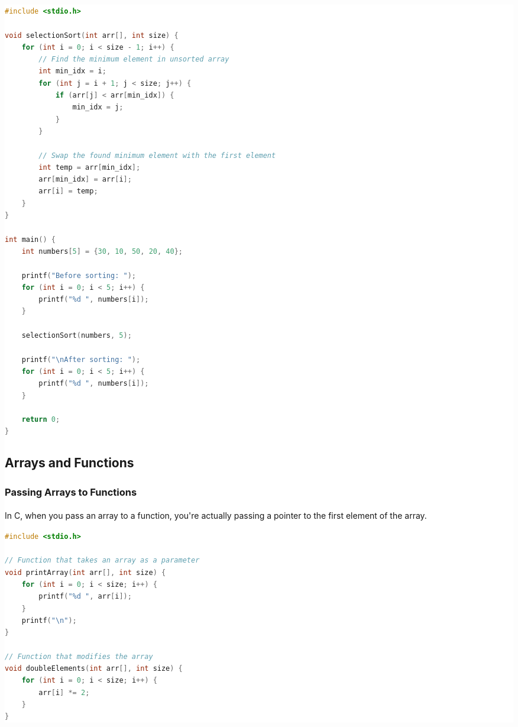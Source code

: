 ```c
#include <stdio.h>

void selectionSort(int arr[], int size) {
    for (int i = 0; i < size - 1; i++) {
        // Find the minimum element in unsorted array
        int min_idx = i;
        for (int j = i + 1; j < size; j++) {
            if (arr[j] < arr[min_idx]) {
                min_idx = j;
            }
        }
        
        // Swap the found minimum element with the first element
        int temp = arr[min_idx];
        arr[min_idx] = arr[i];
        arr[i] = temp;
    }
}

int main() {
    int numbers[5] = {30, 10, 50, 20, 40};
    
    printf("Before sorting: ");
    for (int i = 0; i < 5; i++) {
        printf("%d ", numbers[i]);
    }
    
    selectionSort(numbers, 5);
    
    printf("\nAfter sorting: ");
    for (int i = 0; i < 5; i++) {
        printf("%d ", numbers[i]);
    }
    
    return 0;
}
```

## Arrays and Functions

### Passing Arrays to Functions

In C, when you pass an array to a function, you're actually passing a pointer to the first element of the array.

```c
#include <stdio.h>

// Function that takes an array as a parameter
void printArray(int arr[], int size) {
    for (int i = 0; i < size; i++) {
        printf("%d ", arr[i]);
    }
    printf("\n");
}

// Function that modifies the array
void doubleElements(int arr[], int size) {
    for (int i = 0; i < size; i++) {
        arr[i] *= 2;
    }
}

```